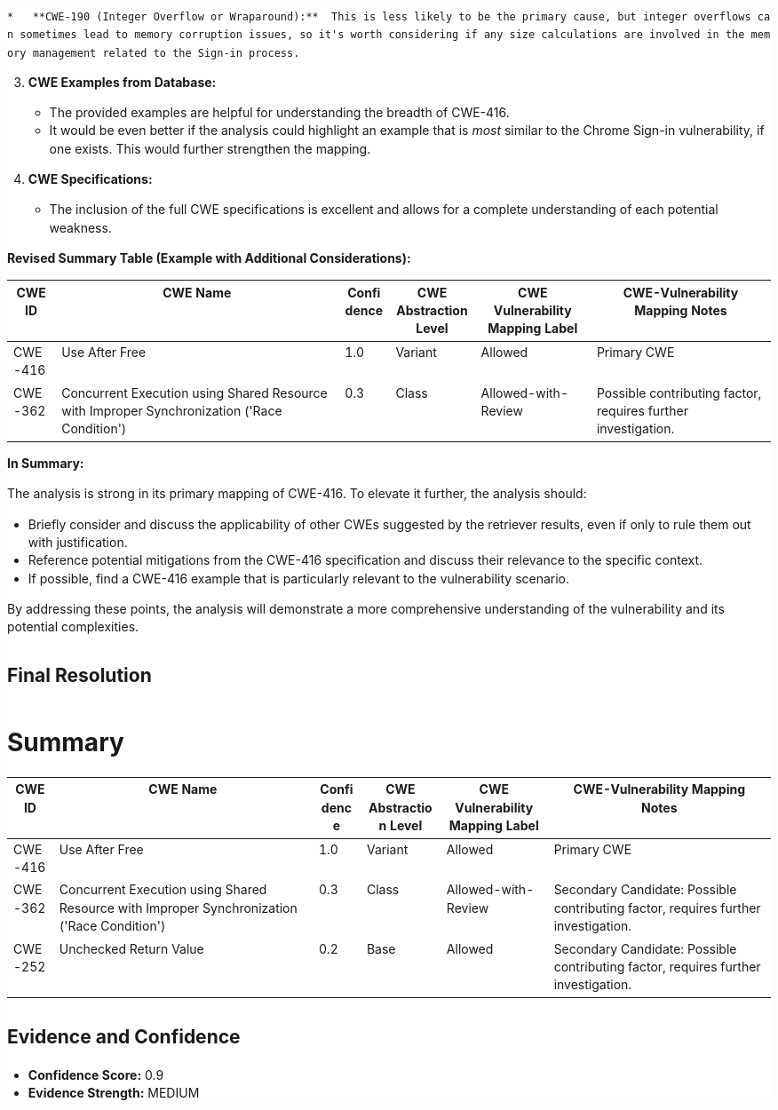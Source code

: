     *   **CWE-190 (Integer Overflow or Wraparound):**  This is less likely to be the primary cause, but integer overflows can sometimes lead to memory corruption issues, so it's worth considering if any size calculations are involved in the memory management related to the Sign-in process.

3.  **CWE Examples from Database:**

    *   The provided examples are helpful for understanding the breadth of CWE-416.
    *   It would be even better if the analysis could highlight an example that is *most* similar to the Chrome Sign-in vulnerability, if one exists. This would further strengthen the mapping.

4.  **CWE Specifications:**

    *   The inclusion of the full CWE specifications is excellent and allows for a complete understanding of each potential weakness.

**Revised Summary Table (Example with Additional Considerations):**

| CWE ID | CWE Name | Confidence | CWE Abstraction Level | CWE Vulnerability Mapping Label | CWE-Vulnerability Mapping Notes |
|---|---|---|---|---|---|
| CWE-416 | Use After Free | 1.0 | Variant | Allowed | Primary CWE |
| CWE-362 | Concurrent Execution using Shared Resource with Improper Synchronization ('Race Condition') | 0.3 | Class | Allowed-with-Review | Possible contributing factor, requires further investigation. |

**In Summary:**

The analysis is strong in its primary mapping of CWE-416.  To elevate it further, the analysis should:

*   Briefly consider and discuss the applicability of other CWEs suggested by the retriever results, even if only to rule them out with justification.
*   Reference potential mitigations from the CWE-416 specification and discuss their relevance to the specific context.
*   If possible, find a CWE-416 example that is particularly relevant to the vulnerability scenario.

By addressing these points, the analysis will demonstrate a more comprehensive understanding of the vulnerability and its potential complexities.

## Final Resolution

# Summary
| CWE ID | CWE Name | Confidence | CWE Abstraction Level | CWE Vulnerability Mapping Label | CWE-Vulnerability Mapping Notes |
|---|---|---|---|---|---|
| CWE-416 | Use After Free | 1.0 | Variant | Allowed | Primary CWE |
| CWE-362 | Concurrent Execution using Shared Resource with Improper Synchronization ('Race Condition') | 0.3 | Class | Allowed-with-Review | Secondary Candidate: Possible contributing factor, requires further investigation. |
| CWE-252 | Unchecked Return Value | 0.2 | Base | Allowed | Secondary Candidate: Possible contributing factor, requires further investigation. |

## Evidence and Confidence

*   **Confidence Score:** 0.9
*   **Evidence Strength:** MEDIUM

